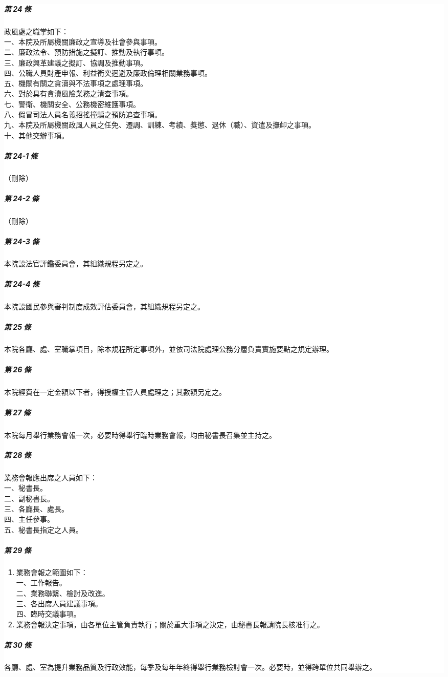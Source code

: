 ##### 第 24 條
政風處之職掌如下：  
一、本院及所屬機關廉政之宣導及社會參與事項。  
二、廉政法令、預防措施之擬訂、推動及執行事項。  
三、廉政興革建議之擬訂、協調及推動事項。  
四、公職人員財產申報、利益衝突迴避及廉政倫理相關業務事項。  
五、機關有關之貪瀆與不法事項之處理事項。  
六、對於具有貪瀆風險業務之清查事項。  
七、警衛、機關安全、公務機密維護事項。  
八、假冒司法人員名義招搖撞騙之預防追查事項。  
九、本院及所屬機關政風人員之任免、遷調、訓練、考績、獎懲、退休（職）、資遣及撫卹之事項。  
十、其他交辦事項。

##### 第 24-1 條
（刪除）

##### 第 24-2 條
（刪除）

##### 第 24-3 條
本院設法官評鑑委員會，其組織規程另定之。

##### 第 24-4 條
本院設國民參與審判制度成效評估委員會，其組織規程另定之。

##### 第 25 條
本院各廳、處、室職掌項目，除本規程所定事項外，並依司法院處理公務分層負責實施要點之規定辦理。

##### 第 26 條
本院經費在一定金額以下者，得授權主管人員處理之；其數額另定之。

##### 第 27 條
本院每月舉行業務會報一次，必要時得舉行臨時業務會報，均由秘書長召集並主持之。

##### 第 28 條
業務會報應出席之人員如下：  
一、秘書長。  
二、副秘書長。  
三、各廳長、處長。  
四、主任參事。  
五、秘書長指定之人員。

##### 第 29 條
1. 業務會報之範圍如下：  
一、工作報告。  
二、業務聯繫、檢討及改進。  
三、各出席人員建議事項。  
四、臨時交議事項。
1. 業務會報決定事項，由各單位主管負責執行；關於重大事項之決定，由秘書長報請院長核准行之。

##### 第 30 條
各廳、處、室為提升業務品質及行政效能，每季及每年年終得舉行業務檢討會一次。必要時，並得跨單位共同舉辦之。
